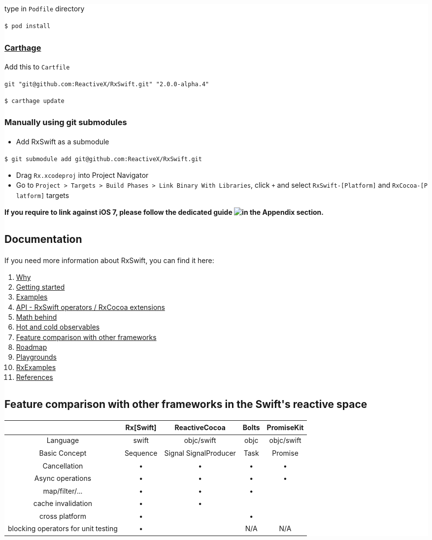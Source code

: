 type in `Podfile` directory

```
$ pod install
```

### [Carthage](https://github.com/Carthage/Carthage)

Add this to `Cartfile`

```
git "git@github.com:ReactiveX/RxSwift.git" "2.0.0-alpha.4"
```

```
$ carthage update
```

### Manually using git submodules

* Add RxSwift as a submodule

```
$ git submodule add git@github.com:ReactiveX/RxSwift.git
```

* Drag `Rx.xcodeproj` into Project Navigator
* Go to `Project > Targets > Build Phases > Link Binary With Libraries`, click `+` and select `RxSwift-[Platform]` and `RxCocoa-[Platform]` targets

**If you require to link against iOS 7, please follow the dedicated guide ![in the Appendix section](#appendix).**

## Documentation

If you need more information about RxSwift, you can find it here:

1. [Why](Documentation/WhyRx.md)
1. [Getting started](Documentation/GettingStarted.md)
1. [Examples](Documentation/Examples.md)
1. [API - RxSwift operators / RxCocoa extensions](Documentation/API.md)
1. [Math behind](Documentation/MathBehindRx.md)
1. [Hot and cold observables](Documentation/HotAndColdObservables.md)
1. [Feature comparison with other frameworks](#feature-comparison-with-other-frameworks)
1. [Roadmap](https://github.com/ReactiveX/RxSwift/wiki/roadmap)
1. [Playgrounds](#playgrounds)
1. [RxExamples](#rxexamples)
1. [References](#references)


## Feature comparison with other frameworks in the Swift's reactive space

|                                                           | Rx[Swift] |      ReactiveCocoa     | Bolts | PromiseKit |
|:---------------------------------------------------------:|:---------:|:----------------------:|:-----:|:----------:|
| Language                                                  |   swift   |       objc/swift       |  objc | objc/swift |
| Basic Concept                                             |  Sequence | Signal SignalProducer  |  Task |   Promise  |
| Cancellation                                              |     •     |            •           |   •   |      •     |
| Async operations                                          |     •     |            •           |   •   |      •     |
| map/filter/...                                            |     •     |            •           |   •   |            |
| cache invalidation                                        |     •     |            •           |       |            |
| cross platform                                            |     •     |                        |   •   |            |
| blocking operators for unit testing                       |     •     |                        |  N/A  |     N/A    |
